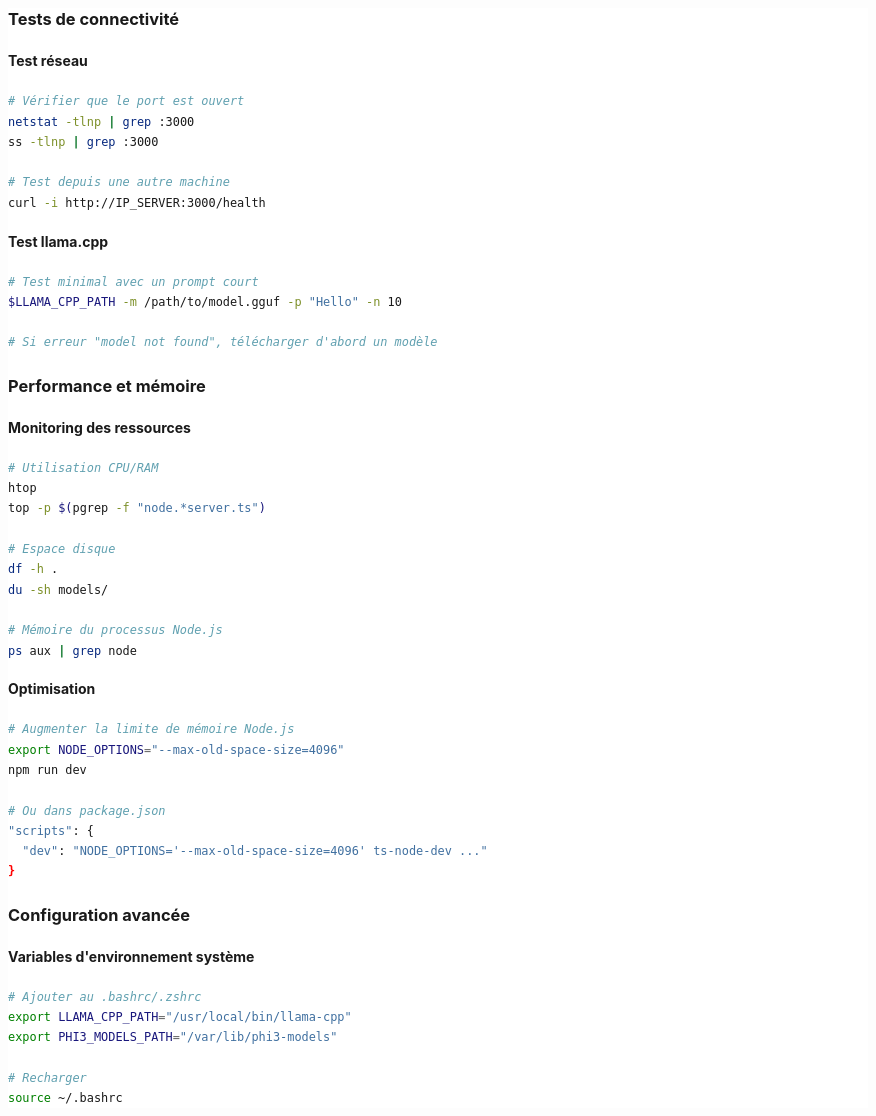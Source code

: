 ### Tests de connectivité

#### Test réseau
```bash
# Vérifier que le port est ouvert
netstat -tlnp | grep :3000
ss -tlnp | grep :3000

# Test depuis une autre machine
curl -i http://IP_SERVER:3000/health
```

#### Test llama.cpp
```bash
# Test minimal avec un prompt court
$LLAMA_CPP_PATH -m /path/to/model.gguf -p "Hello" -n 10

# Si erreur "model not found", télécharger d'abord un modèle
```

### Performance et mémoire

#### Monitoring des ressources
```bash
# Utilisation CPU/RAM
htop
top -p $(pgrep -f "node.*server.ts")

# Espace disque
df -h .
du -sh models/

# Mémoire du processus Node.js
ps aux | grep node
```

#### Optimisation
```bash
# Augmenter la limite de mémoire Node.js
export NODE_OPTIONS="--max-old-space-size=4096"
npm run dev

# Ou dans package.json
"scripts": {
  "dev": "NODE_OPTIONS='--max-old-space-size=4096' ts-node-dev ..."
}
```

### Configuration avancée

#### Variables d'environnement système
```bash
# Ajouter au .bashrc/.zshrc
export LLAMA_CPP_PATH="/usr/local/bin/llama-cpp"
export PHI3_MODELS_PATH="/var/lib/phi3-models"

# Recharger
source ~/.bashrc
```
